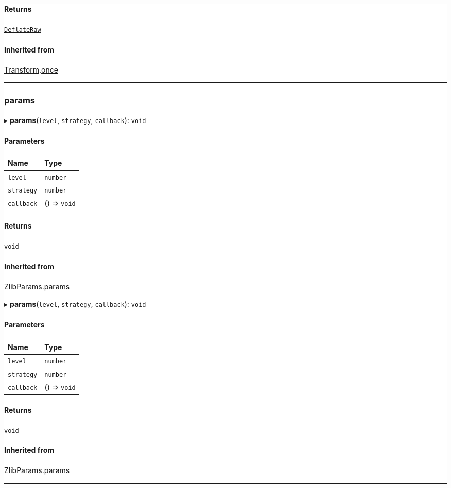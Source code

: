 #### Returns

[`DeflateRaw`](https://oven-sh.github.io/bun-types/interfaces/zlib_.DeflateRaw-1.md)

#### Inherited from

[Transform](https://oven-sh.github.io/bun-types/classes/stream_.Transform.md).[once](https://oven-sh.github.io/bun-types/classes/stream_.Transform.md#once)

___

### params

▸ **params**(`level`, `strategy`, `callback`): `void`

#### Parameters

| Name | Type |
| :------ | :------ |
| `level` | `number` |
| `strategy` | `number` |
| `callback` | () => `void` |

#### Returns

`void`

#### Inherited from

[ZlibParams](https://oven-sh.github.io/bun-types/interfaces/zlib_.ZlibParams.md).[params](https://oven-sh.github.io/bun-types/interfaces/zlib_.ZlibParams.md#params)

▸ **params**(`level`, `strategy`, `callback`): `void`

#### Parameters

| Name | Type |
| :------ | :------ |
| `level` | `number` |
| `strategy` | `number` |
| `callback` | () => `void` |

#### Returns

`void`

#### Inherited from

[ZlibParams](https://oven-sh.github.io/bun-types/interfaces/zlib_.ZlibParams.md).[params](https://oven-sh.github.io/bun-types/interfaces/zlib_.ZlibParams.md#params)

___
